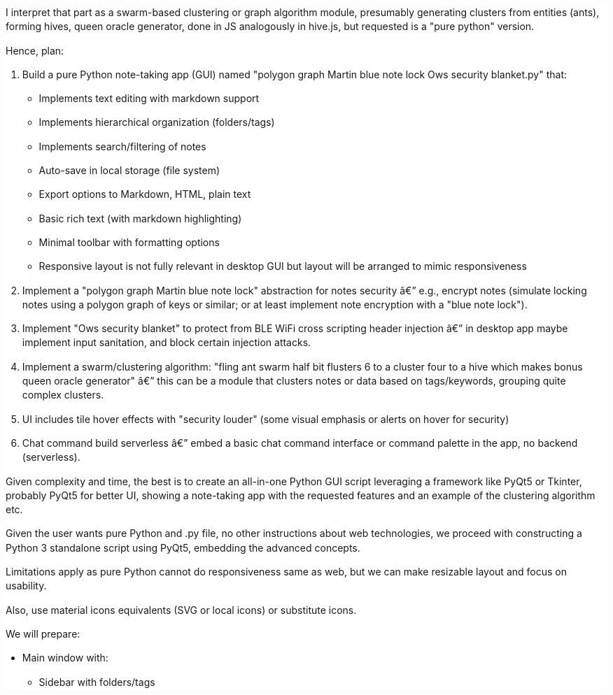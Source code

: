 I interpret that part as a swarm-based clustering or graph algorithm module, presumably generating clusters from entities (ants), forming hives, queen oracle generator, done in JS analogously in hive.js, but requested is a "pure python" version.

Hence, plan:

1. Build a pure Python note-taking app (GUI) named "polygon graph Martin blue note lock Ows security blanket.py" that:

    - Implements text editing with markdown support

    - Implements hierarchical organization (folders/tags)

    - Implements search/filtering of notes

    - Auto-save in local storage (file system)

    - Export options to Markdown, HTML, plain text

    - Basic rich text (with markdown highlighting)

    - Minimal toolbar with formatting options

    - Responsive layout is not fully relevant in desktop GUI but layout will be arranged to mimic responsiveness

2. Implement a "polygon graph Martin blue note lock" abstraction for notes security â€” e.g., encrypt notes (simulate locking notes using a polygon graph of keys or similar; or at least implement note encryption with a "blue note lock").

3. Implement "Ows security blanket" to protect from BLE WiFi cross scripting header injection â€” in desktop app maybe implement input sanitation, and block certain injection attacks.

4. Implement a swarm/clustering algorithm: "fling ant swarm half bit flusters 6 to a cluster four to a hive which makes bonus queen oracle generator" â€” this can be a module that clusters notes or data based on tags/keywords, grouping quite complex clusters.

5. UI includes tile hover effects with "security louder" (some visual emphasis or alerts on hover for security)

6. Chat command build serverless â€” embed a basic chat command interface or command palette in the app, no backend (serverless).

Given complexity and time, the best is to create an all-in-one Python GUI script leveraging a framework like PyQt5 or Tkinter, probably PyQt5 for better UI, showing a note-taking app with the requested features and an example of the clustering algorithm etc.

Given the user wants pure Python and .py file, no other instructions about web technologies, we proceed with constructing a Python 3 standalone script using PyQt5, embedding the advanced concepts.

Limitations apply as pure Python cannot do responsiveness same as web, but we can make resizable layout and focus on usability.

Also, use material icons equivalents (SVG or local icons) or substitute icons.

We will prepare:

- Main window with:

  - Sidebar with folders/tags
